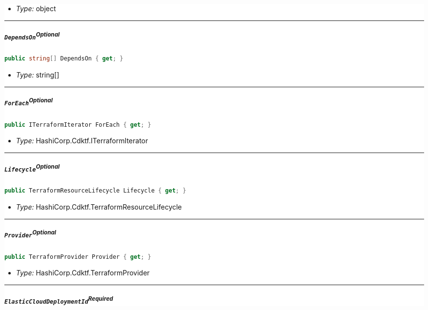 - *Type:* object

---

##### `DependsOn`<sup>Optional</sup> <a name="DependsOn" id="@cdktf/provider-azurerm.dataAzurermElasticCloudElasticsearch.DataAzurermElasticCloudElasticsearch.property.dependsOn"></a>

```csharp
public string[] DependsOn { get; }
```

- *Type:* string[]

---

##### `ForEach`<sup>Optional</sup> <a name="ForEach" id="@cdktf/provider-azurerm.dataAzurermElasticCloudElasticsearch.DataAzurermElasticCloudElasticsearch.property.forEach"></a>

```csharp
public ITerraformIterator ForEach { get; }
```

- *Type:* HashiCorp.Cdktf.ITerraformIterator

---

##### `Lifecycle`<sup>Optional</sup> <a name="Lifecycle" id="@cdktf/provider-azurerm.dataAzurermElasticCloudElasticsearch.DataAzurermElasticCloudElasticsearch.property.lifecycle"></a>

```csharp
public TerraformResourceLifecycle Lifecycle { get; }
```

- *Type:* HashiCorp.Cdktf.TerraformResourceLifecycle

---

##### `Provider`<sup>Optional</sup> <a name="Provider" id="@cdktf/provider-azurerm.dataAzurermElasticCloudElasticsearch.DataAzurermElasticCloudElasticsearch.property.provider"></a>

```csharp
public TerraformProvider Provider { get; }
```

- *Type:* HashiCorp.Cdktf.TerraformProvider

---

##### `ElasticCloudDeploymentId`<sup>Required</sup> <a name="ElasticCloudDeploymentId" id="@cdktf/provider-azurerm.dataAzurermElasticCloudElasticsearch.DataAzurermElasticCloudElasticsearch.property.elasticCloudDeploymentId"></a>
